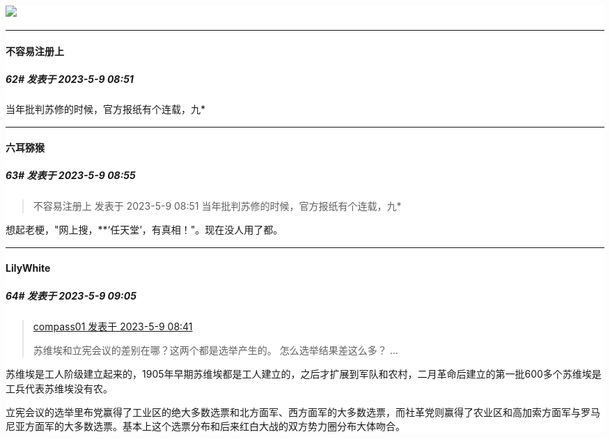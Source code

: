 <img src="https://img.saraba1st.com/forum/202305/09/084927s59fwgwt55e1gitv.jpg" referrerpolicy="no-referrer">

*****

####  不容易注册上  
##### 62#       发表于 2023-5-9 08:51

当年批判苏修的时候，官方报纸有个连载，九*

*****

####  六耳猕猴  
##### 63#       发表于 2023-5-9 08:55

<blockquote>不容易注册上 发表于 2023-5-9 08:51
当年批判苏修的时候，官方报纸有个连载，九*</blockquote>
想起老梗，"网上搜，**‘任天堂’，有真相！"。现在没人用了都。


*****

####  LilyWhite  
##### 64#       发表于 2023-5-9 09:05

<blockquote><a href="httphttps://bbs.saraba1st.com/2b/forum.php?mod=redirect&amp;goto=findpost&amp;pid=60782999&amp;ptid=2133658" target="_blank">compass01 发表于 2023-5-9 08:41</a>

苏维埃和立宪会议的差别在哪？这两个都是选举产生的。 怎么选举结果差这么多？ ...</blockquote>
苏维埃是工人阶级建立起来的，1905年早期苏维埃都是工人建立的，之后才扩展到军队和农村，二月革命后建立的第一批600多个苏维埃是工兵代表苏维埃没有农。

立宪会议的选举里布党赢得了工业区的绝大多数选票和北方面军、西方面军的大多数选票，而社革党则赢得了农业区和高加索方面军与罗马尼亚方面军的大多数选票。基本上这个选票分布和后来红白大战的双方势力圈分布大体吻合。


